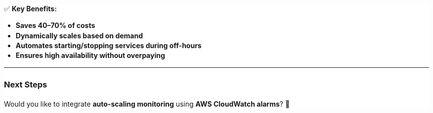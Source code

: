 ✅ **Key Benefits:**
- **Saves 40–70% of costs**
- **Dynamically scales based on demand**
- **Automates starting/stopping services during off-hours**
- **Ensures high availability without overpaying**

---

### **Next Steps**
Would you like to integrate **auto-scaling monitoring** using **AWS CloudWatch alarms**? 🚀